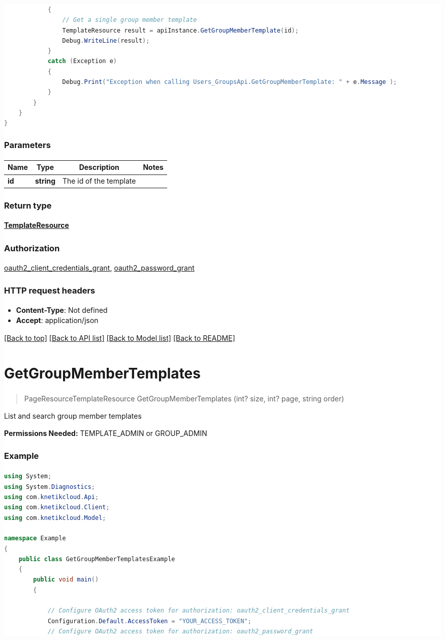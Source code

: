 ```csharp
            {
                // Get a single group member template
                TemplateResource result = apiInstance.GetGroupMemberTemplate(id);
                Debug.WriteLine(result);
            }
            catch (Exception e)
            {
                Debug.Print("Exception when calling Users_GroupsApi.GetGroupMemberTemplate: " + e.Message );
            }
        }
    }
}
```

### Parameters

Name | Type | Description  | Notes
------------- | ------------- | ------------- | -------------
 **id** | **string**| The id of the template | 

### Return type

[**TemplateResource**](TemplateResource.md)

### Authorization

[oauth2_client_credentials_grant](../README.md#oauth2_client_credentials_grant), [oauth2_password_grant](../README.md#oauth2_password_grant)

### HTTP request headers

 - **Content-Type**: Not defined
 - **Accept**: application/json

[[Back to top]](#) [[Back to API list]](../README.md#documentation-for-api-endpoints) [[Back to Model list]](../README.md#documentation-for-models) [[Back to README]](../README.md)

<a name="getgroupmembertemplates"></a>
# **GetGroupMemberTemplates**
> PageResourceTemplateResource GetGroupMemberTemplates (int? size, int? page, string order)

List and search group member templates

<b>Permissions Needed:</b> TEMPLATE_ADMIN or GROUP_ADMIN

### Example
```csharp
using System;
using System.Diagnostics;
using com.knetikcloud.Api;
using com.knetikcloud.Client;
using com.knetikcloud.Model;

namespace Example
{
    public class GetGroupMemberTemplatesExample
    {
        public void main()
        {
            
            // Configure OAuth2 access token for authorization: oauth2_client_credentials_grant
            Configuration.Default.AccessToken = "YOUR_ACCESS_TOKEN";
            // Configure OAuth2 access token for authorization: oauth2_password_grant
```